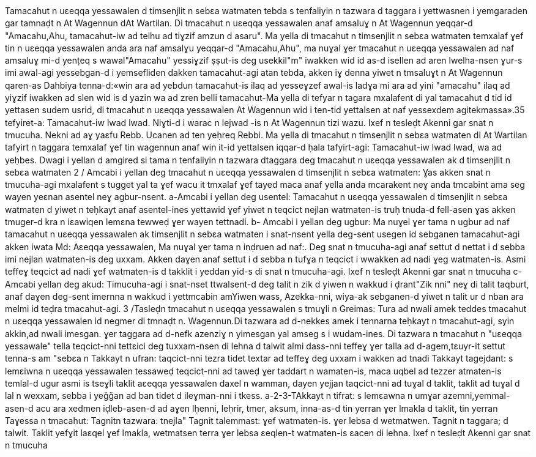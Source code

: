 Tamacahut n uɛeqqa yessawalen d timsenjlit n sebɛa watmaten tebda s tenfaliyin n tazwara d
taggara i yettwasnen i yemgaraden gar tamnaḍt n At Wagennun dAt Wartilan.
Di tmacahut n uɛeqqa yessawalen anaf amsaluɣ n At Wagennun yeqqar-d "Amacahu,Ahu,
tamacahut-iw ad telhu ad tiɣzif amzun d asaru".
Ma yella di tmacahut n timsenjlit n sebɛa watmaten temxalaf ɣef tin n uɛeqqa yessawalen
anda ara naf amsalɣu yeqqar-d "Amacahu,Ahu", ma nuɣal ɣer tmacahut n uɛeqqa yessawalen
ad naf amsaluɣ mi-d yenṭeq s wawal"Amacahu" yessiɣzif ṣṣut-is deg usekkil"m"
iwakken wid id as-d isellen ad aren lwelha-nsen ɣur-s imi awal-agi yessebgan-d i yemsefliden
dakken tamacahut-agi atan tebda, akken iɣ denna yiwet n tmsaluɣt n At Wagennun qaren-as
Dahbiya tenna-d:«win ara ad yebdun tamacahut-is ilaq ad yesseɣzef awal-is ladɣa mi ara ad
yini "amacahu" ilaq ad yiɣzif iwakken ad slen wid is d yazin wa ad zren belli tamacahut-Ma yella di tefyar n tagara mxalafent di yal tamacahut d tid id yettasen sudem usrid, di
tmacahut n uɛeqqa yessawalen At Wagennun wid i ten-tid yettalsen at naf yessexdem agitekmassa».35 tefyiret-a:
Tamacahut-iw lwad lwad.
Niɣti-d i warac n lejwad 
-is n At Wagennun tizi wazu.
Ixef n tesleḍt Akenni gar snat n tmucuha.
Nekni ad aɣ yaɛfu Rebb.
Ucanen ad ten yeḥreq Rebbi.
Ma yella di tmacahut n timsenjlit n sebɛa watmaten di At Wartilan tafyirt n taggara temxalaf
ɣef tin wagennun anaf win it-id yettalsen iqqar-d ḥala tafyirt-agi:
Tamacahut-iw lwad lwad, wa ad yeḥbes.
Dwagi i yellan d amgired si tama n tenfaliyin n tazwara dtaggara deg tmacahut n uɛeqqa
yessawalen ak d timsenjlit n sebɛa watmaten
2 / Amcabi i yellan deg tmacahut n uɛeqqa yessawalen d timsenjlit n sebɛa watmaten:
Ɣas akken snat n tmucuha-agi mxalafent s tugget yal ta ɣef wacu it tmxalaf ɣef tayed maca
anaf yella anda mcarakent neɣ anda tmcabint ama seg wayen yeɛnan asentel neɣ agbur-nsent.
a-Amcabi i yellan deg usentel:
Tamacahut n uɛeqqa yessawalen d timsenjlit n sebɛa watmaten d yiwet n teḥkayt anaf asentel-ines yettawid ɣef yiwet n teqcict nejlan watmaten-is truḥ tnuda-d fell-asen ɣas akken tmuger-d
kra n iɛawiqen lemɛna tewweḍ ɣer wayen tettnadi.
b- Amcabi i yellan deg ugbur:
Ma nuɣel ɣer tama n ugbur ad naf tamacahut n uɛeqqa yessawalen ak timsenjlit n sebɛa
watmaten i snat-nsent yella deg-sent usegen id sebganen tamacahut-agi akken iwata Md:
Aɛeqqa yessawalen, Ma nuɣal ɣer tama n inḍruen ad naf:.
Deg snat n tmucuha-agi anaf settut d nettat i d sebba imi nejlan watmaten-is deg uxxam.
Akken daɣen anaf settut i d sebba n tufɣa n teqcict i wwakken ad nadi ɣeg watmaten-is.
Asmi teffeɣ teqcict ad nadi ɣef watmaten-is d takklit i yeddan yid-s di snat n tmucuha-agi.
Ixef n tesleḍt Akenni gar snat n tmucuha
c-Amcabi yellan deg akud:
Timucuha-agi i snat-nset ttwalsent-d deg talit n zik d yiwen n wakkud i ḍrant"Zik nni" neɣ di
talit taqburt, anaf daɣen deg-sent imernna n wakkud i yettmcabin amYiwen wass, Azekka-nni, wiya-ak sebganen-d yiwet n talit ur d nban ara melmi id teḍra tmacahut-agi.
3 /Tasleḍn tmacahut n uɛeqqa yessawalen s tmuɣli n Greimas:
Tura ad nwali amek teddes tmacahut n uɛeqqa yessawalen id negmer di tmnaḍt n.
Wagennun.Di tazwara ad d-nekkes amek i tennarna teḥkayt n tmacahut-agi, syin akkin,ad
nwali imesgan. ɣer taggara ad d-nefk azenziɣ n yimesgan yal amseg s i wudam-ines.
Di tazwara n tmacahut n "uɛeqqa yessawale" tella teqcict-nni tettɛici deg tuxxam-nsen di
lehna d talwit almi dass-nni teffeɣ ɣer talla ad d-agem,tɛuyr-it settut tenna-s am "sebɛa n
Takkayt n ufran: taqcict-nni tezra tidet textar ad teffeɣ deg uxxam i wakken ad tnadi
Takkayt tagejdant: s lemɛiwna n uɛeqqa yessawalen tessaweḍ teqcict-nni ad taweḍ
ɣer taddart n wamaten-is, maca uqbel ad tezzer atmaten-is temlal-d ugur asmi is tseɣli taklit
aɛeqqa yessawalen daxel n wamman, dayen yejjan taqcict-nni ad tuɣal d taklit, taklit ad tuɣal
d lal n wexxam, sebba i yeǧǧan ad ban tidet d ileɣman-nni i tkess.
a-2-3-TAkkayt n tifrat: s lemɛawna n umɣar azemni,yemmal-asen-d acu ara xedmen iḍleb-asen-d ad aɣen lḥenni, leḥrir, tmer, aksum, inna-as-d tin yerran ɣer lmakla d taklit, tin yerran
Taɣessa n tmacahut:
Tagnitn tazwara: tnejla"
Tagnit talemmast: ɣef watmaten-is.
ɣer lebsa d wetmatwen.
Tagnit n taggara; d talwit.
Taklit yefɣit laɛqel ɣef lmakla, wetmatsen terra ɣer lebsa ɛeqlen-t watmaten-is ɛacen di lehna.
Ixef n tesleḍt Akenni gar snat n tmucuha